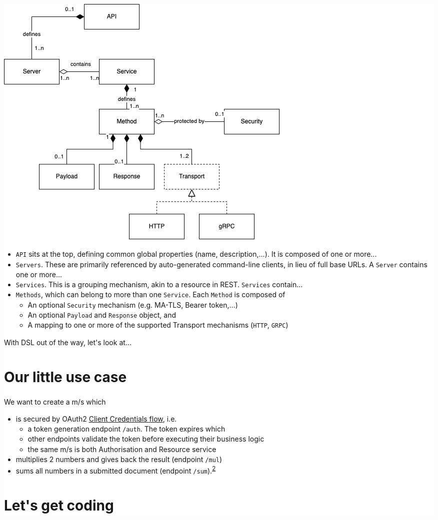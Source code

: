 ![Goa concepts](../assets/images/goa-service/goa_design.png)

* `API` sits at the top, defining common global properties (name, description,...). It is composed of one or more...
* `Servers`. These are primarily referenced by auto-generated command-line clients, in lieu of full base URLs. A `Server` contains one or more...
* `Services`. This is a grouping mechanism, akin to a resource in REST. `Services` contain...
* `Methods`, which can belong to more than one `Service`. Each `Method` is composed of
  * An optional `Security` mechanism (e.g. MA-TLS, Bearer token,...)
  * An optional `Payload` and `Response` object, and
  * A mapping to one or more of the supported Transport mechanisms (`HTTP`, `GRPC`)

With DSL out of the way, let's look at...

# Our little use case

We want to create a m/s which   

* is secured by OAuth2 [Client Credentials flow][32], i.e. 
  * a token generation endpoint `/auth`. The token expires which  
  * other endpoints validate the token before executing their business logic
  * the same m/s is both Authorisation and Resource service
* multiplies 2 numbers and gives back the result (endpoint `/mul`)
* sums all numbers in a submitted document (endpoint `/sum`).<sup>[2](#footnote_2)</sup> 

# Let's get coding


  [1]: https://github.com/sgerogia/hello-goa/blob/v1/design/design.go
  [2]: https://github.com/sgerogia/hello-goa/blob/v1/design/design.go#L33
  [3]: https://github.com/sgerogia/hello-goa/blob/v1/design/design.go#L60
  [4]: https://github.com/sgerogia/hello-goa/blob/v1/design/design.go#L24
  [5]: https://github.com/sgerogia/hello-goa/blob/v1/design/design.go#L102
  [6]: https://github.com/sgerogia/hello-goa/blob/v1/design/design.go#L84
  [7]: https://github.com/sgerogia/hello-goa/blob/v1/design/design.go#L136
  [8]: https://github.com/sgerogia/hello-goa/blob/v1/design/design.go#L123
  [9]: https://github.com/sgerogia/hello-goa/blob/v1/design/design.go#L99
  [10]: https://github.com/sgerogia/hello-goa/blob/v2/gen/token
  [11]: https://github.com/sgerogia/hello-goa/blob/v2/gen/math
  [12]: https://github.com/sgerogia/hello-goa/blob/v2/gen/http
  [13]: https://github.com/sgerogia/hello-goa/blob/v2/cmd/server
  [14]: https://github.com/sgerogia/hello-goa/blob/v2/cmd/server-cli
  [15]: https://github.com/sgerogia/hello-goa/blob/v2/math.go
  [16]: https://github.com/sgerogia/hello-goa/blob/v2/token.go
  [17]: https://github.com/sgerogia/hello-goa/tree/v3/logic
  [18]: https://github.com/sgerogia/hello-goa/blob/v3/logic/math.go#L18
  [19]: https://github.com/sgerogia/hello-goa/blob/v3/logic/init_test.go
  [20]: https://github.com/sgerogia/hello-goa/blob/v4/logic/token.go#L35
  [21]: https://github.com/sgerogia/hello-goa/blob/v4/logic/math.go#L34
  [22]: https://openid.net/specs/openid-connect-core-1_0.html#IDToken
  [23]: https://github.com/sgerogia/hello-goa/blob/v4/logic/init_test.go#L15
  [24]: https://github.com/sgerogia/hello-goa/blob/v4/cmd/server/main.go#L37-L39
  [25]: https://github.com/sgerogia/hello-goa/blob/v4/cmd/server/main.go#L110-L111
  [26]: https://github.com/sgerogia/hello-goa/blob/main/design/design.go#L102
  [27]: https://goa.design/en/implement/encoding/
  [28]: https://medium.com/seek-blog/microservices-in-go-2fc1570f6800
  [29]: https://goa.design/implement/streaming/
  [30]: https://www.gopl.io/
  [31]: https://goa.design/
  [32]: https://developer.okta.com/blog/2018/06/06/node-api-oauth-client-credentials
  [33]: https://github.com/sgerogia/hello-goa/